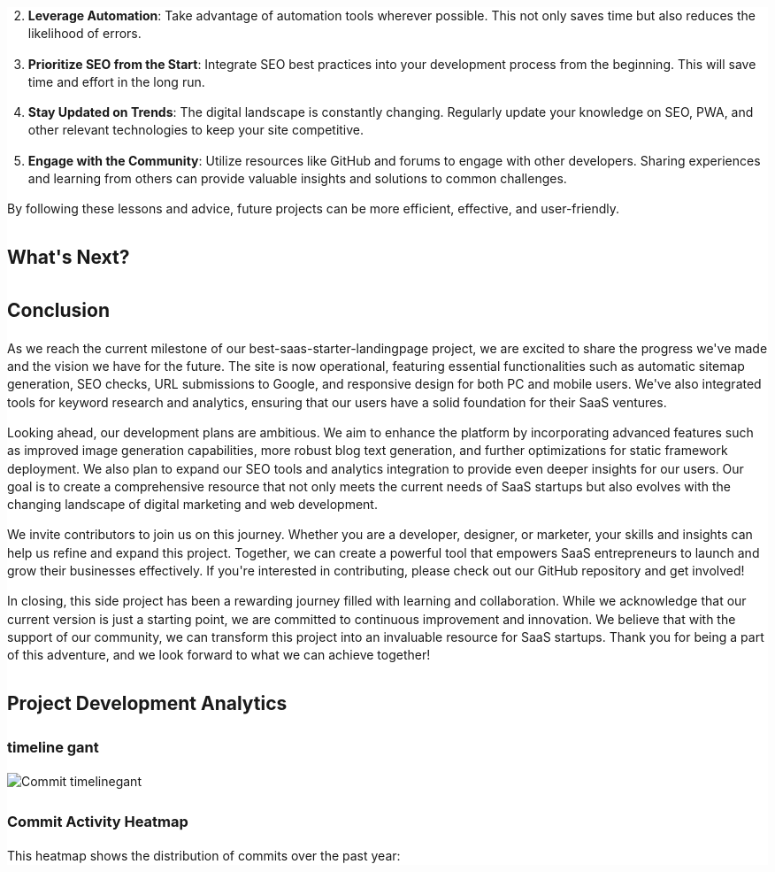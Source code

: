 2. **Leverage Automation**: Take advantage of automation tools wherever possible. This not only saves time but also reduces the likelihood of errors.

3. **Prioritize SEO from the Start**: Integrate SEO best practices into your development process from the beginning. This will save time and effort in the long run.

4. **Stay Updated on Trends**: The digital landscape is constantly changing. Regularly update your knowledge on SEO, PWA, and other relevant technologies to keep your site competitive.

5. **Engage with the Community**: Utilize resources like GitHub and forums to engage with other developers. Sharing experiences and learning from others can provide valuable insights and solutions to common challenges.

By following these lessons and advice, future projects can be more efficient, effective, and user-friendly.

## What's Next?

## Conclusion

As we reach the current milestone of our best-saas-starter-landingpage project, we are excited to share the progress we've made and the vision we have for the future. The site is now operational, featuring essential functionalities such as automatic sitemap generation, SEO checks, URL submissions to Google, and responsive design for both PC and mobile users. We've also integrated tools for keyword research and analytics, ensuring that our users have a solid foundation for their SaaS ventures.

Looking ahead, our development plans are ambitious. We aim to enhance the platform by incorporating advanced features such as improved image generation capabilities, more robust blog text generation, and further optimizations for static framework deployment. We also plan to expand our SEO tools and analytics integration to provide even deeper insights for our users. Our goal is to create a comprehensive resource that not only meets the current needs of SaaS startups but also evolves with the changing landscape of digital marketing and web development.

We invite contributors to join us on this journey. Whether you are a developer, designer, or marketer, your skills and insights can help us refine and expand this project. Together, we can create a powerful tool that empowers SaaS entrepreneurs to launch and grow their businesses effectively. If you're interested in contributing, please check out our GitHub repository and get involved!

In closing, this side project has been a rewarding journey filled with learning and collaboration. While we acknowledge that our current version is just a starting point, we are committed to continuous improvement and innovation. We believe that with the support of our community, we can transform this project into an invaluable resource for SaaS startups. Thank you for being a part of this adventure, and we look forward to what we can achieve together!
## Project Development Analytics
### timeline gant

![Commit timelinegant](https://daily.borninsea.com/assets/best-saas-starter-landingpage-timeline_chart.png)


### Commit Activity Heatmap
This heatmap shows the distribution of commits over the past year:
